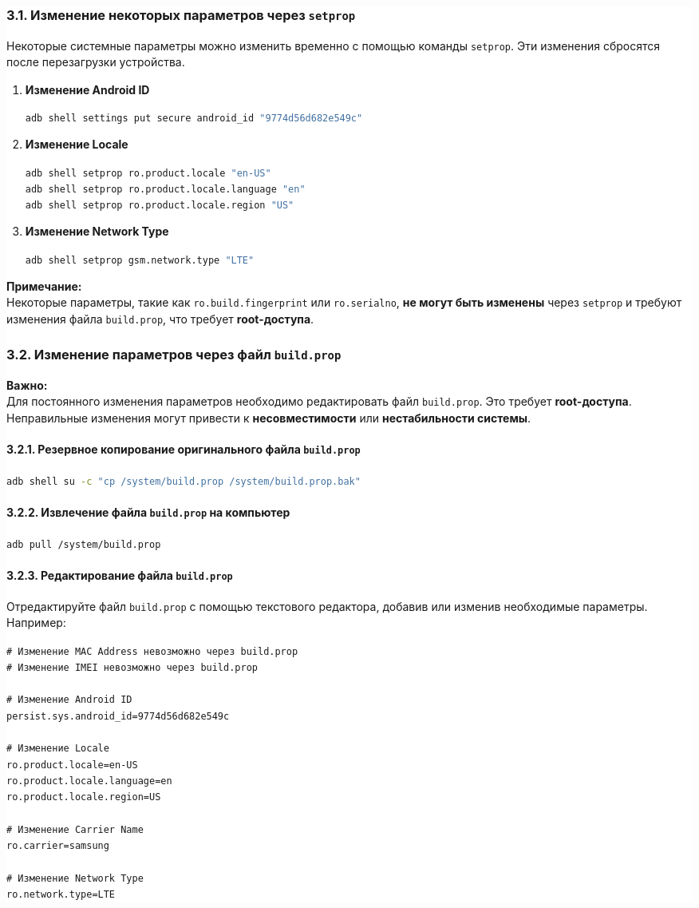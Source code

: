 ### **3.1. Изменение некоторых параметров через `setprop`**

Некоторые системные параметры можно изменить временно с помощью команды `setprop`. Эти изменения сбросятся после перезагрузки устройства.

1. **Изменение Android ID**

   ```bash
   adb shell settings put secure android_id "9774d56d682e549c"
   ```

2. **Изменение Locale**

   ```bash
   adb shell setprop ro.product.locale "en-US"
   adb shell setprop ro.product.locale.language "en"
   adb shell setprop ro.product.locale.region "US"
   ```

3. **Изменение Network Type**

   ```bash
   adb shell setprop gsm.network.type "LTE"
   ```

**Примечание:**  
Некоторые параметры, такие как `ro.build.fingerprint` или `ro.serialno`, **не могут быть изменены** через `setprop` и требуют изменения файла `build.prop`, что требует **root-доступа**.

### **3.2. Изменение параметров через файл `build.prop`**

**Важно:**  
Для постоянного изменения параметров необходимо редактировать файл `build.prop`. Это требует **root-доступа**. Неправильные изменения могут привести к **несовместимости** или **нестабильности системы**.

#### **3.2.1. Резервное копирование оригинального файла `build.prop`**

```bash
adb shell su -c "cp /system/build.prop /system/build.prop.bak"
```

#### **3.2.2. Извлечение файла `build.prop` на компьютер**

```bash
adb pull /system/build.prop
```

#### **3.2.3. Редактирование файла `build.prop`**

Отредактируйте файл `build.prop` с помощью текстового редактора, добавив или изменив необходимые параметры. Например:

```plaintext
# Изменение MAC Address невозможно через build.prop
# Изменение IMEI невозможно через build.prop

# Изменение Android ID
persist.sys.android_id=9774d56d682e549c

# Изменение Locale
ro.product.locale=en-US
ro.product.locale.language=en
ro.product.locale.region=US

# Изменение Carrier Name
ro.carrier=samsung

# Изменение Network Type
ro.network.type=LTE
```